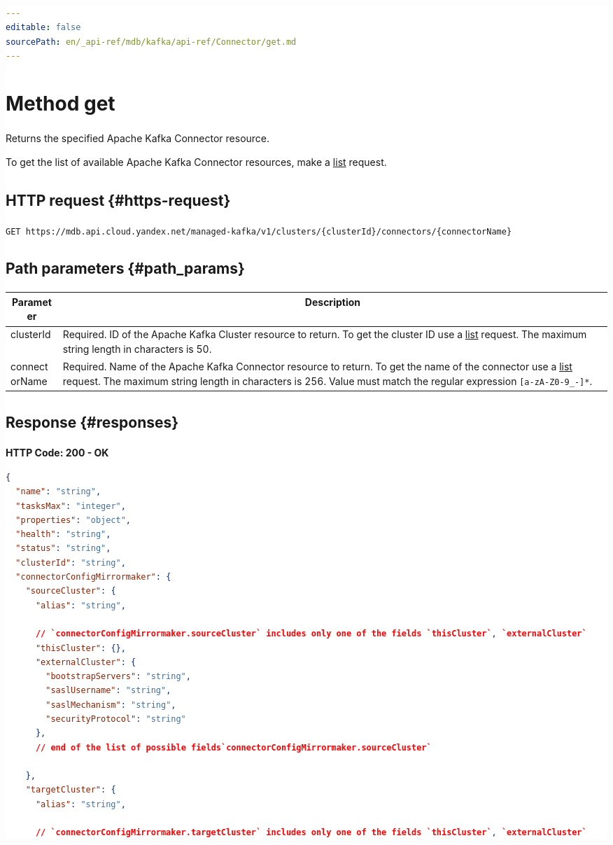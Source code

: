 ```yaml
---
editable: false
sourcePath: en/_api-ref/mdb/kafka/api-ref/Connector/get.md
---
```


# Method get
Returns the specified Apache Kafka Connector resource.
 
To get the list of available Apache Kafka Connector resources, make a [list](/docs/managed-kafka/api-ref/Connector/list) request.
 
## HTTP request {#https-request}
```
GET https://mdb.api.cloud.yandex.net/managed-kafka/v1/clusters/{clusterId}/connectors/{connectorName}
```
 
## Path parameters {#path_params}
 
Parameter | Description
--- | ---
clusterId | Required. ID of the Apache Kafka Cluster resource to return. To get the cluster ID use a [list](/docs/managed-kafka/api-ref/Cluster/list) request.  The maximum string length in characters is 50.
connectorName | Required. Name of the Apache Kafka Connector resource to return. To get the name of the connector use a [list](/docs/managed-kafka/api-ref/Connector/list) request.  The maximum string length in characters is 256. Value must match the regular expression `` [a-zA-Z0-9_-]* ``.
 
## Response {#responses}
**HTTP Code: 200 - OK**

```json 
{
  "name": "string",
  "tasksMax": "integer",
  "properties": "object",
  "health": "string",
  "status": "string",
  "clusterId": "string",
  "connectorConfigMirrormaker": {
    "sourceCluster": {
      "alias": "string",

      // `connectorConfigMirrormaker.sourceCluster` includes only one of the fields `thisCluster`, `externalCluster`
      "thisCluster": {},
      "externalCluster": {
        "bootstrapServers": "string",
        "saslUsername": "string",
        "saslMechanism": "string",
        "securityProtocol": "string"
      },
      // end of the list of possible fields`connectorConfigMirrormaker.sourceCluster`

    },
    "targetCluster": {
      "alias": "string",

      // `connectorConfigMirrormaker.targetCluster` includes only one of the fields `thisCluster`, `externalCluster`
```